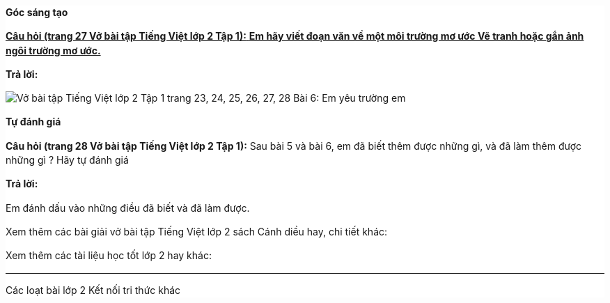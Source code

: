 **Góc sáng tạo**

[**Câu hỏi (trang 27 Vở bài tập Tiếng Việt lớp 2 Tập 1):** **Em hãy viết đoạn văn về một môi trường mơ ước Vẽ tranh hoặc gắn ảnh ngôi trường mơ ước.**](https://vietjack.com/vbt-tieng-viet-2-cd/em-hay-viet-doan-van-ve-mot-moi-truong-mo-uoc-vm.jsp)

**Trả lời:**

![Vở bài tập Tiếng Việt lớp 2 Tập 1 trang 23, 24, 25, 26, 27, 28 Bài 6: Em yêu trường em](https://vietjack.com/vbt-tieng-viet-2-cd/images/bai-6-em-yeu-truong-em-3.png)

**Tự đánh giá**

**Câu hỏi (trang 28 Vở bài tập Tiếng Việt lớp 2 Tập 1):** Sau bài 5 và bài 6, em đã biết thêm được những gì, và đã làm thêm được những gì ? Hãy tự đánh giá

**Trả lời:**

Em đánh dấu vào những điều đã biết và đã làm được. 

Xem thêm các bài giải vở bài tập Tiếng Việt lớp 2 sách Cánh diều hay, chi tiết khác:

Xem thêm các tài liệu học tốt lớp 2 hay khác:

* * *

Các loạt bài lớp 2 Kết nối tri thức khác
